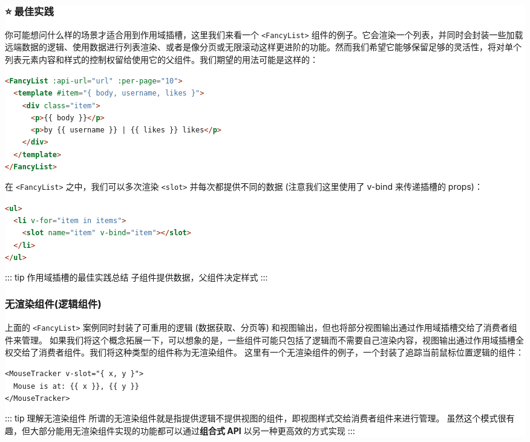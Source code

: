 ### :star: 最佳实践

你可能想问什么样的场景才适合用到作用域插槽，这里我们来看一个 `<FancyList>` 组件的例子。它会渲染一个列表，并同时会封装一些加载远端数据的逻辑、使用数据进行列表渲染、或者是像分页或无限滚动这样更进阶的功能。然而我们希望它能够保留足够的灵活性，将对单个列表元素内容和样式的控制权留给使用它的父组件。我们期望的用法可能是这样的：

```html
<FancyList :api-url="url" :per-page="10">
  <template #item="{ body, username, likes }">
    <div class="item">
      <p>{{ body }}</p>
      <p>by {{ username }} | {{ likes }} likes</p>
    </div>
  </template>
</FancyList>
```

在 `<FancyList>` 之中，我们可以多次渲染 `<slot>` 并每次都提供不同的数据 (注意我们这里使用了 v-bind 来传递插槽的 props)：

```html
<ul>
  <li v-for="item in items">
    <slot name="item" v-bind="item"></slot>
  </li>
</ul>
```

::: tip 作用域插槽的最佳实践总结
子组件提供数据，父组件决定样式
:::

### 无渲染组件(逻辑组件)

上面的 `<FancyList>` 案例同时封装了可重用的逻辑 (数据获取、分页等) 和视图输出，但也将部分视图输出通过作用域插槽交给了消费者组件来管理。
如果我们将这个概念拓展一下，可以想象的是，一些组件可能只包括了逻辑而不需要自己渲染内容，视图输出通过作用域插槽全权交给了消费者组件。我们将这种类型的组件称为无渲染组件。
这里有一个无渲染组件的例子，一个封装了追踪当前鼠标位置逻辑的组件：

```vue
<MouseTracker v-slot="{ x, y }">
  Mouse is at: {{ x }}, {{ y }}
</MouseTracker>
```

::: tip 理解无渲染组件
所谓的无渲染组件就是指提供逻辑不提供视图的组件，即视图样式交给消费者组件来进行管理。
虽然这个模式很有趣，但大部分能用无渲染组件实现的功能都可以通过**组合式 API** 以另一种更高效的方式实现
:::
